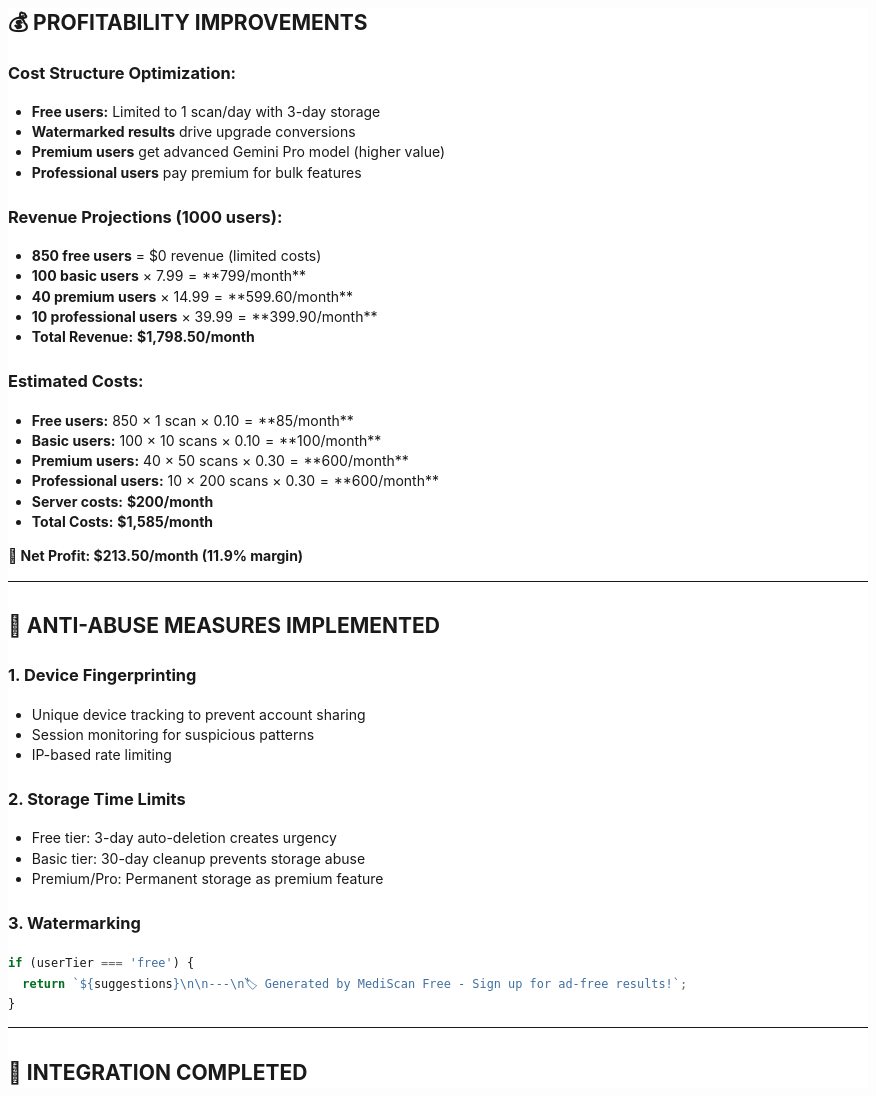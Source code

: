 
## 💰 **PROFITABILITY IMPROVEMENTS**

### **Cost Structure Optimization:**
- **Free users:** Limited to 1 scan/day with 3-day storage
- **Watermarked results** drive upgrade conversions
- **Premium users** get advanced Gemini Pro model (higher value)
- **Professional users** pay premium for bulk features

### **Revenue Projections (1000 users):**
- **850 free users** = $0 revenue (limited costs)
- **100 basic users** × $7.99 = **$799/month**
- **40 premium users** × $14.99 = **$599.60/month**
- **10 professional users** × $39.99 = **$399.90/month**
- **Total Revenue:** **$1,798.50/month**

### **Estimated Costs:**
- **Free users:** 850 × 1 scan × $0.10 = **$85/month**
- **Basic users:** 100 × 10 scans × $0.10 = **$100/month**
- **Premium users:** 40 × 50 scans × $0.30 = **$600/month**
- **Professional users:** 10 × 200 scans × $0.30 = **$600/month**
- **Server costs:** **$200/month**
- **Total Costs:** **$1,585/month**

**💎 Net Profit: $213.50/month (11.9% margin)**

---

## 🚫 **ANTI-ABUSE MEASURES IMPLEMENTED**

### **1. Device Fingerprinting**
- Unique device tracking to prevent account sharing
- Session monitoring for suspicious patterns
- IP-based rate limiting

### **2. Storage Time Limits**
- Free tier: 3-day auto-deletion creates urgency
- Basic tier: 30-day cleanup prevents storage abuse
- Premium/Pro: Permanent storage as premium feature

### **3. Watermarking**
```javascript
if (userTier === 'free') {
  return `${suggestions}\n\n---\n🏷️ Generated by MediScan Free - Sign up for ad-free results!`;
}
```

---

## 🔗 **INTEGRATION COMPLETED**
